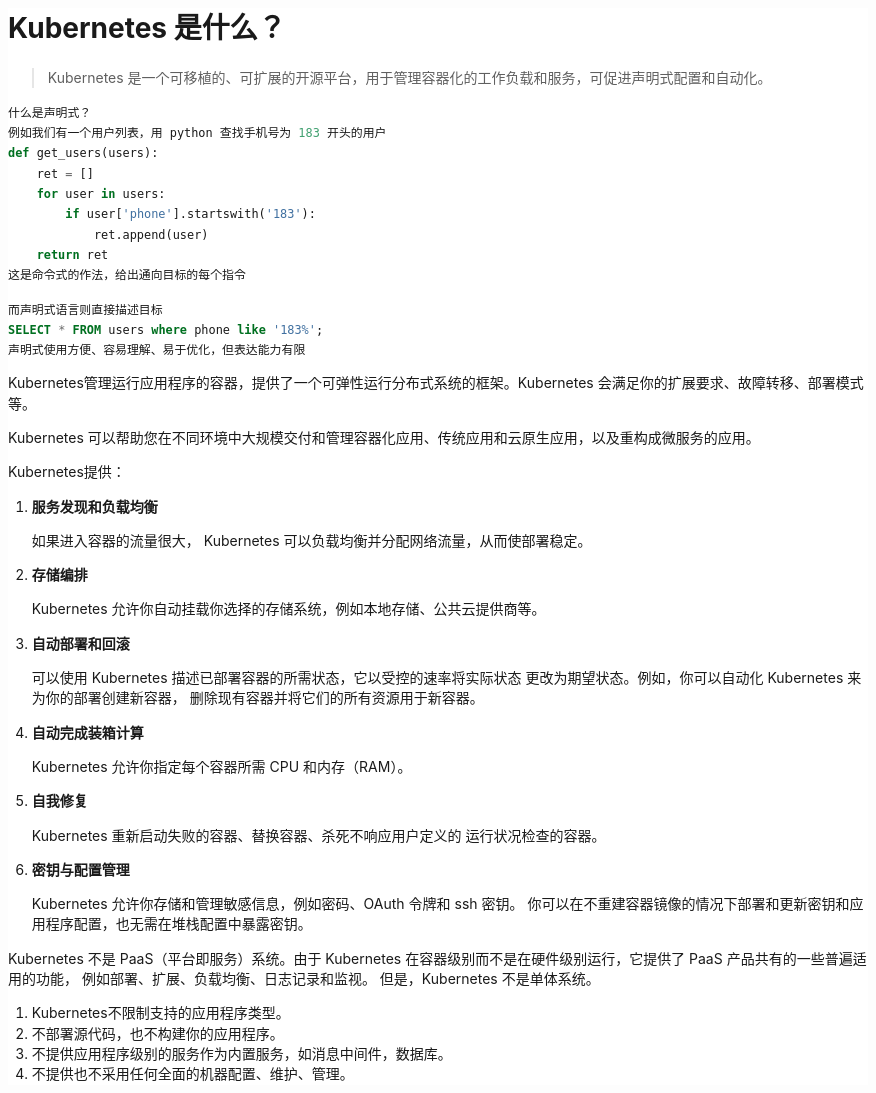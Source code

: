 # Kubernetes 是什么？

> Kubernetes 是一个可移植的、可扩展的开源平台，用于管理容器化的工作负载和服务，可促进声明式配置和自动化。

```python
什么是声明式？
例如我们有一个用户列表，用 python 查找手机号为 183 开头的用户
def get_users(users):
    ret = []
    for user in users:
        if user['phone'].startswith('183'):
            ret.append(user)
    return ret
这是命令式的作法，给出通向目标的每个指令
```



```sql
而声明式语言则直接描述目标
SELECT * FROM users where phone like '183%';
声明式使用方便、容易理解、易于优化，但表达能力有限
```

Kubernetes管理运行应用程序的容器，提供了一个可弹性运行分布式系统的框架。Kubernetes 会满足你的扩展要求、故障转移、部署模式等。

Kubernetes 可以帮助您在不同环境中大规模交付和管理容器化应用、传统应用和云原生应用，以及重构成微服务的应用。

Kubernetes提供：

1. **服务发现和负载均衡**

   如果进入容器的流量很大， Kubernetes 可以负载均衡并分配网络流量，从而使部署稳定。

2. **存储编排**

   Kubernetes 允许你自动挂载你选择的存储系统，例如本地存储、公共云提供商等。

3. **自动部署和回滚**

   可以使用 Kubernetes 描述已部署容器的所需状态，它以受控的速率将实际状态 更改为期望状态。例如，你可以自动化 Kubernetes 来为你的部署创建新容器， 删除现有容器并将它们的所有资源用于新容器。

4. **自动完成装箱计算**

   Kubernetes 允许你指定每个容器所需 CPU 和内存（RAM）。

5. **自我修复**

   Kubernetes 重新启动失败的容器、替换容器、杀死不响应用户定义的 运行状况检查的容器。

6. **密钥与配置管理**

   Kubernetes 允许你存储和管理敏感信息，例如密码、OAuth 令牌和 ssh 密钥。 你可以在不重建容器镜像的情况下部署和更新密钥和应用程序配置，也无需在堆栈配置中暴露密钥。

Kubernetes 不是 PaaS（平台即服务）系统。由于 Kubernetes 在容器级别而不是在硬件级别运行，它提供了 PaaS 产品共有的一些普遍适用的功能， 例如部署、扩展、负载均衡、日志记录和监视。 但是，Kubernetes 不是单体系统。

1. Kubernetes不限制支持的应用程序类型。
2. 不部署源代码，也不构建你的应用程序。
3. 不提供应用程序级别的服务作为内置服务，如消息中间件，数据库。
4. 不提供也不采用任何全面的机器配置、维护、管理。
